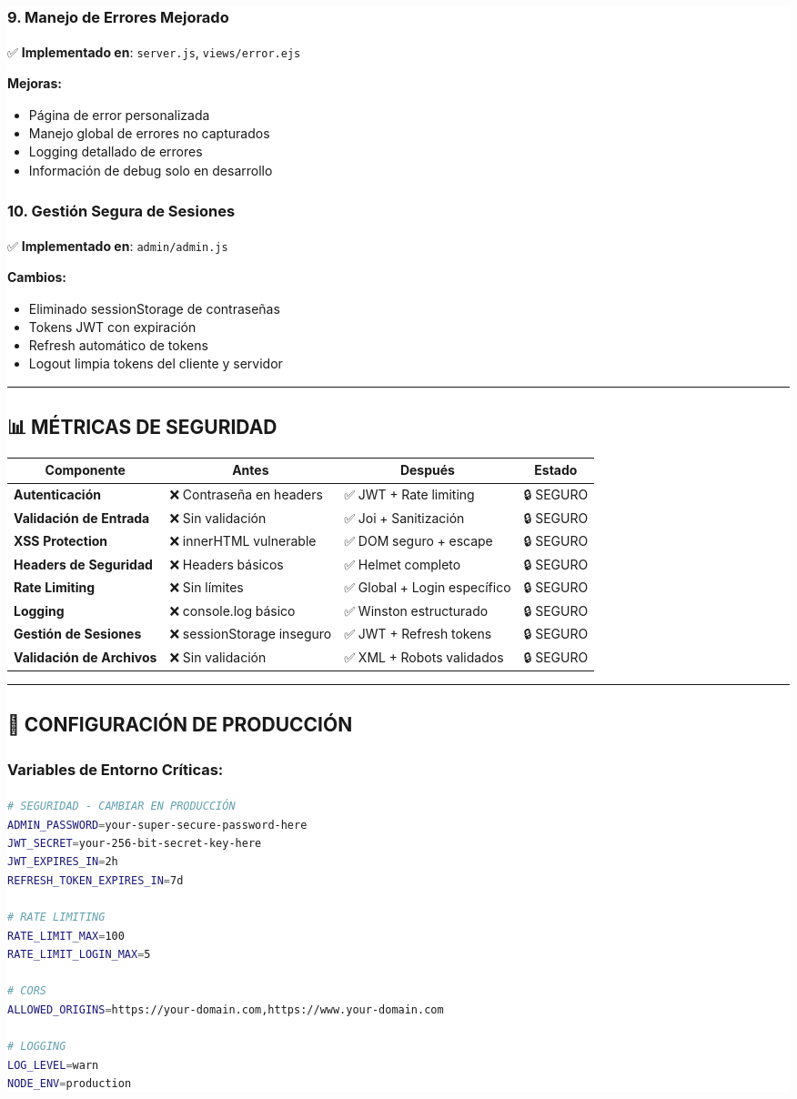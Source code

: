 ### 9. **Manejo de Errores Mejorado**
✅ **Implementado en**: `server.js`, `views/error.ejs`

**Mejoras:**
- Página de error personalizada
- Manejo global de errores no capturados
- Logging detallado de errores
- Información de debug solo en desarrollo

### 10. **Gestión Segura de Sesiones**
✅ **Implementado en**: `admin/admin.js`

**Cambios:**
- Eliminado sessionStorage de contraseñas
- Tokens JWT con expiración
- Refresh automático de tokens
- Logout limpia tokens del cliente y servidor

---

## 📊 MÉTRICAS DE SEGURIDAD

| Componente | Antes | Después | Estado |
|------------|-------|---------|---------|
| **Autenticación** | ❌ Contraseña en headers | ✅ JWT + Rate limiting | 🔒 SEGURO |
| **Validación de Entrada** | ❌ Sin validación | ✅ Joi + Sanitización | 🔒 SEGURO |
| **XSS Protection** | ❌ innerHTML vulnerable | ✅ DOM seguro + escape | 🔒 SEGURO |
| **Headers de Seguridad** | ❌ Headers básicos | ✅ Helmet completo | 🔒 SEGURO |
| **Rate Limiting** | ❌ Sin límites | ✅ Global + Login específico | 🔒 SEGURO |
| **Logging** | ❌ console.log básico | ✅ Winston estructurado | 🔒 SEGURO |
| **Gestión de Sesiones** | ❌ sessionStorage inseguro | ✅ JWT + Refresh tokens | 🔒 SEGURO |
| **Validación de Archivos** | ❌ Sin validación | ✅ XML + Robots validados | 🔒 SEGURO |

---

## 🔧 CONFIGURACIÓN DE PRODUCCIÓN

### Variables de Entorno Críticas:
```bash
# SEGURIDAD - CAMBIAR EN PRODUCCIÓN
ADMIN_PASSWORD=your-super-secure-password-here
JWT_SECRET=your-256-bit-secret-key-here
JWT_EXPIRES_IN=2h
REFRESH_TOKEN_EXPIRES_IN=7d

# RATE LIMITING
RATE_LIMIT_MAX=100
RATE_LIMIT_LOGIN_MAX=5

# CORS
ALLOWED_ORIGINS=https://your-domain.com,https://www.your-domain.com

# LOGGING
LOG_LEVEL=warn
NODE_ENV=production
```
